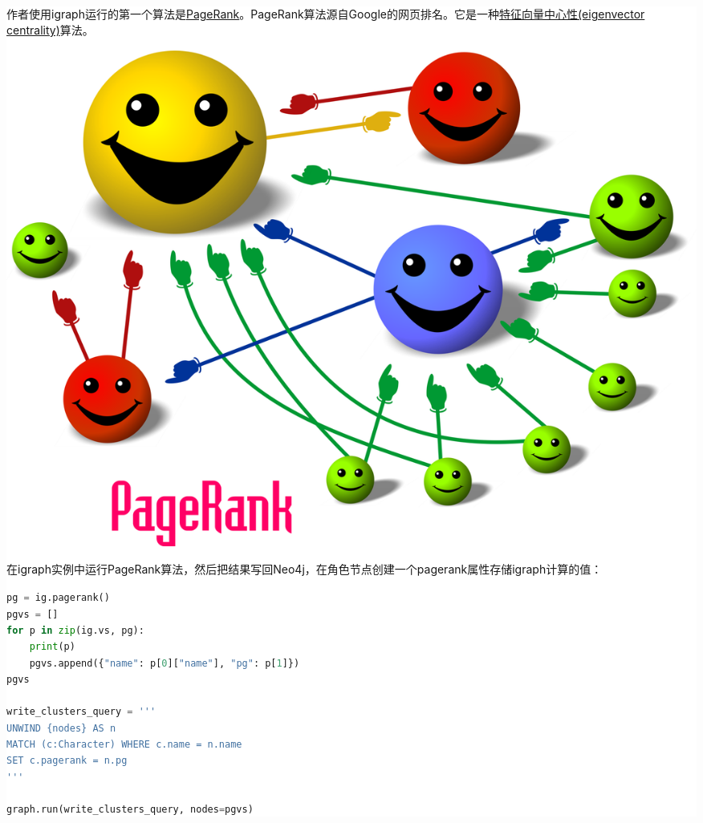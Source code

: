作者使用igraph运行的第一个算法是[PageRank](https://en.wikipedia.org/wiki/PageRank)。PageRank算法源自Google的网页排名。它是一种[特征向量中心性(eigenvector centrality)](https://en.wikipedia.org/wiki/Centrality#Eigenvector_centrality)算法。


![](/gallery/game/page-rank.png)


在igraph实例中运行PageRank算法，然后把结果写回Neo4j，在角色节点创建一个pagerank属性存储igraph计算的值：

```python
pg = ig.pagerank()
pgvs = []
for p in zip(ig.vs, pg):
    print(p)
    pgvs.append({"name": p[0]["name"], "pg": p[1]})
pgvs

write_clusters_query = '''
UNWIND {nodes} AS n
MATCH (c:Character) WHERE c.name = n.name
SET c.pagerank = n.pg
'''

graph.run(write_clusters_query, nodes=pgvs)
```
